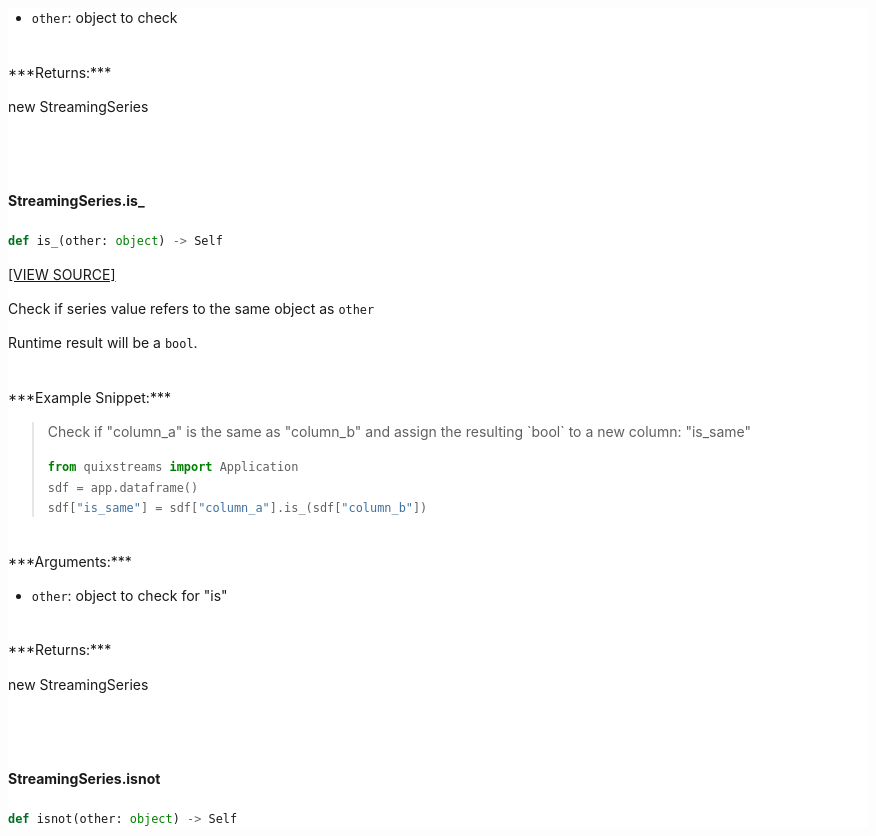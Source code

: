 - `other`: object to check


<br>
***Returns:***

new StreamingSeries

<a id="quixstreams.dataframe.series.StreamingSeries.is_"></a>

<br><br>

#### StreamingSeries.is\_

```python
def is_(other: object) -> Self
```

[[VIEW SOURCE]](https://github.com/quixio/quix-streams/blob/834fc5d6bef64104a0732bcfe8db3dc49d2a9f40/quixstreams/dataframe/series.py#L270)

Check if series value refers to the same object as `other`

Runtime result will be a `bool`.



<br>
***Example Snippet:***

<blockquote>
Check if "column_a" is the same as "column_b" and assign the resulting `bool`
to a new column: "is_same"

```python
from quixstreams import Application
sdf = app.dataframe()
sdf["is_same"] = sdf["column_a"].is_(sdf["column_b"])
```
</blockquote>


<br>
***Arguments:***

- `other`: object to check for "is"


<br>
***Returns:***

new StreamingSeries

<a id="quixstreams.dataframe.series.StreamingSeries.isnot"></a>

<br><br>

#### StreamingSeries.isnot

```python
def isnot(other: object) -> Self
```
